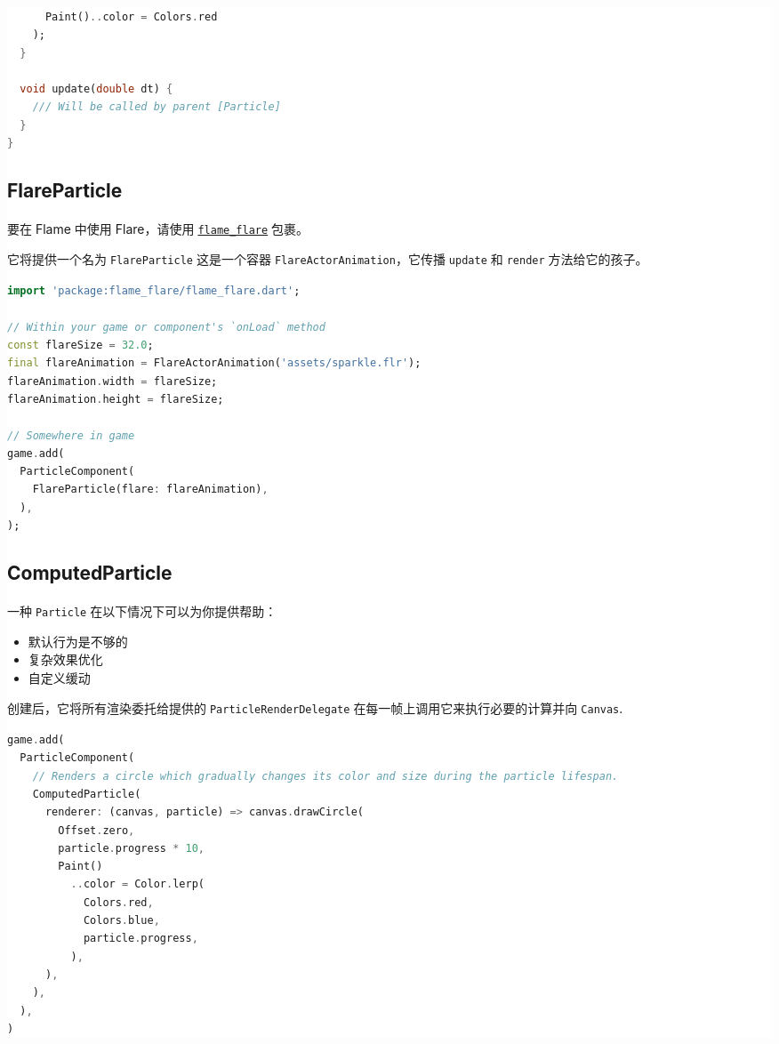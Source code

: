 ```dart
      Paint()..color = Colors.red
    );
  }

  void update(double dt) {
    /// Will be called by parent [Particle]
  }
}
```

## FlareParticle

要在 Flame 中使用 Flare，请使用 [`flame_flare`](https://github.com/flame-engine/flame_flare) 包裹。

它将提供一个名为 `FlareParticle` 这是一个容器 `FlareActorAnimation`，它传播 `update` 和 `render` 方法给它的孩子。

```dart
import 'package:flame_flare/flame_flare.dart';

// Within your game or component's `onLoad` method
const flareSize = 32.0;
final flareAnimation = FlareActorAnimation('assets/sparkle.flr');
flareAnimation.width = flareSize; 
flareAnimation.height = flareSize;

// Somewhere in game
game.add(
  ParticleComponent(
    FlareParticle(flare: flareAnimation),
  ),
);
```

## ComputedParticle

一种 `Particle` 在以下情况下可以为你提供帮助：
* 默认行为是不够的
* 复杂效果优化
* 自定义缓动

创建后，它将所有渲染委托给提供的 `ParticleRenderDelegate` 在每一帧上调用它来执行必要的计算并向 `Canvas`.

```dart
game.add(
  ParticleComponent(
    // Renders a circle which gradually changes its color and size during the particle lifespan.
    ComputedParticle(
      renderer: (canvas, particle) => canvas.drawCircle(
        Offset.zero,
        particle.progress * 10,
        Paint()
          ..color = Color.lerp(
            Colors.red,
            Colors.blue,
            particle.progress,
          ),
      ),
    ),
  ),
)
```
